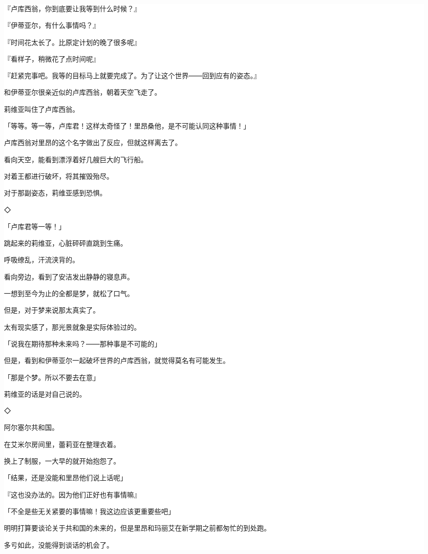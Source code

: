 『卢库西翁，你到底要让我等到什么时候？』

『伊蒂亚尔，有什么事情吗？』

『时间花太长了。比原定计划的晚了很多呢』

『看样子，稍微花了点时间呢』

『赶紧完事吧。我等的目标马上就要完成了。为了让这个世界——回到应有的姿态。』

和伊蒂亚尔很亲近似的卢库西翁，朝着天空飞走了。

莉维亚叫住了卢库西翁。

「等等。等一等，卢库君！这样太奇怪了！里昂桑他，是不可能认同这种事情！」

卢库西翁对里昂的这个名字做出了反应，但就这样离去了。

看向天空，能看到漂浮着好几艘巨大的飞行船。

对着王都进行破坏，将其摧毁殆尽。

对于那副姿态，莉维亚感到恐惧。

◇

「卢库君等一等！」

跳起来的莉维亚，心脏砰砰直跳到生痛。

呼吸缭乱，汗流浃背的。

看向旁边，看到了安洁发出静静的寝息声。

一想到至今为止的全都是梦，就松了口气。

但是，对于梦来说那太真实了。

太有现实感了，那光景就象是实际体验过的。

「说我在期待那种未来吗？——那种事是不可能的」

但是，看到和伊蒂亚尔一起破坏世界的卢库西翁，就觉得莫名有可能发生。

「那是个梦。所以不要去在意」

莉维亚的话是对自己说的。

◇

阿尔塞尔共和国。

在艾米尔房间里，蕾莉亚在整理衣着。

换上了制服，一大早的就开始抱怨了。

「结果，还是没能和里昂他们说上话呢」

『这也没办法的。因为他们正好也有事情嘛』

「不全是些无关紧要的事情嘛！我这边应该更重要些吧」

明明打算要谈论关于共和国的未来的，但是里昂和玛丽艾在新学期之前都匆忙的到处跑。

多亏如此，没能得到谈话的机会了。
